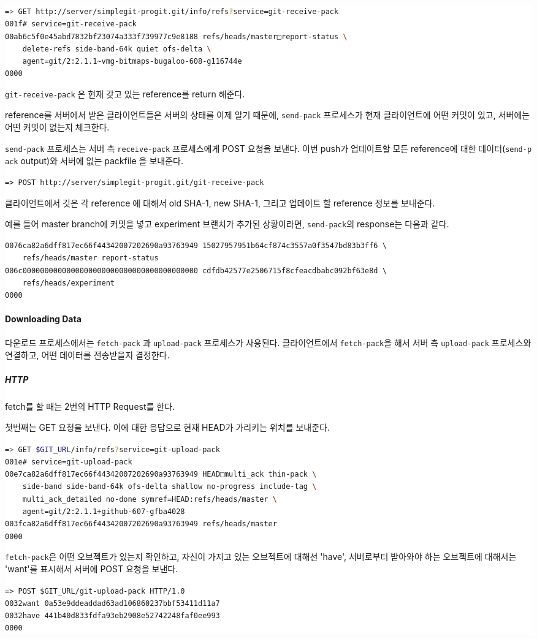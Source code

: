 ```bash
=> GET http://server/simplegit-progit.git/info/refs?service=git-receive-pack
001f# service=git-receive-pack
00ab6c5f0e45abd7832bf23074a333f739977c9e8188 refs/heads/master□report-status \
	delete-refs side-band-64k quiet ofs-delta \
	agent=git/2:2.1.1~vmg-bitmaps-bugaloo-608-g116744e
0000
```

`git-receive-pack` 은 현재 갖고 있는 reference를 return 해준다.

reference를 서버에서 받은 클라이언트들은 서버의 상태를 이제 알기 때문에, `send-pack` 프로세스가 현재 클라이언트에 어떤 커밋이 있고, 서버에는 어떤 커밋이 없는지 체크한다.

`send-pack` 프로세스는 서버 측 `receive-pack` 프로세스에게 POST 요청을 보낸다. 이번 push가 업데이트할 모든 reference에 대한 데이터(`send-pack` output)와 서버에 없는 packfile 을 보내준다.

```text
=> POST http://server/simplegit-progit.git/git-receive-pack
```

클라이언트에서 깃은 각 reference 에 대해서 old SHA-1, new SHA-1, 그리고 업데이트 할 reference 정보를 보내준다.

예를 들어 master branch에 커밋을 넣고 experiment 브랜치가 추가된 상황이라면, `send-pack`의 response는 다음과 같다.

```text
0076ca82a6dff817ec66f44342007202690a93763949 15027957951b64cf874c3557a0f3547bd83b3ff6 \
	refs/heads/master report-status
006c0000000000000000000000000000000000000000 cdfdb42577e2506715f8cfeacdbabc092bf63e8d \
	refs/heads/experiment
0000
```

#### Downloading Data

다운로드 프로세스에서는 `fetch-pack` 과 `upload-pack` 프로세스가 사용된다.
클라이언트에서 `fetch-pack`을 해서 서버 측 `upload-pack` 프로세스와 연결하고, 어떤 데이터를 전송받을지 결정한다.

##### HTTP

fetch를 할 때는 2번의 HTTP Request를 한다.

첫번째는 GET 요청을 보낸다. 이에 대한 응답으로 현재 HEAD가 가리키는 위치를 보내준다.

```bash
=> GET $GIT_URL/info/refs?service=git-upload-pack
001e# service=git-upload-pack
00e7ca82a6dff817ec66f44342007202690a93763949 HEAD□multi_ack thin-pack \
	side-band side-band-64k ofs-delta shallow no-progress include-tag \
	multi_ack_detailed no-done symref=HEAD:refs/heads/master \
	agent=git/2:2.1.1+github-607-gfba4028
003fca82a6dff817ec66f44342007202690a93763949 refs/heads/master
0000
```

`fetch-pack`은 어떤 오브젝트가 있는지 확인하고, 자신이 가지고 있는 오브젝트에 대해선 'have', 서버로부터 받아와야 하는 오브젝트에 대해서는 'want'를 표시해서 서버에 POST 요청을 보낸다.

```text
=> POST $GIT_URL/git-upload-pack HTTP/1.0
0032want 0a53e9ddeaddad63ad106860237bbf53411d11a7
0032have 441b40d833fdfa93eb2908e52742248faf0ee993
0000
```
